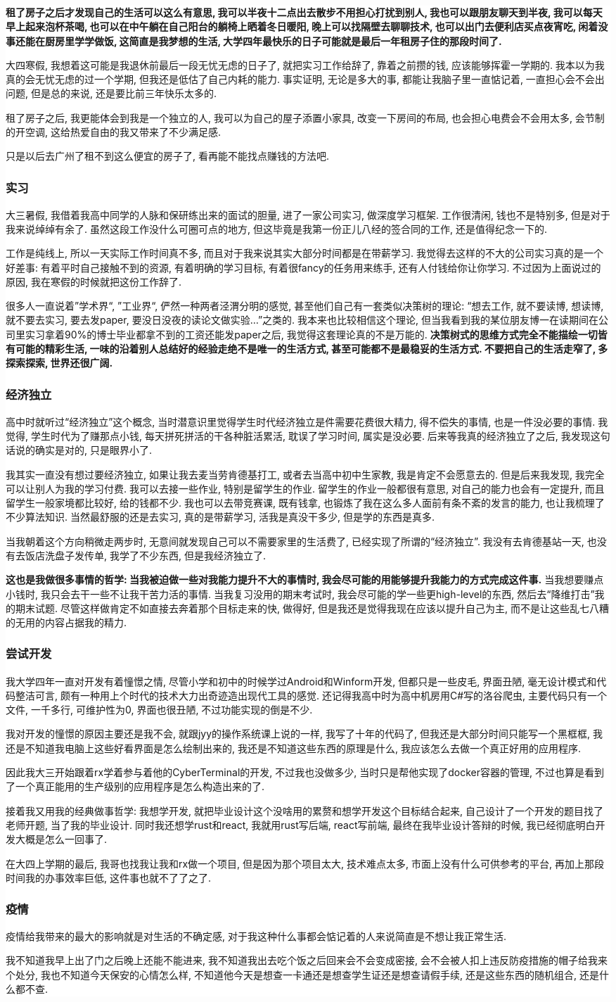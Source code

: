 **租了房子之后才发现自己的生活可以这么有意思, 我可以半夜十二点出去散步不用担心打扰到别人, 我也可以跟朋友聊天到半夜, 我可以每天早上起来泡杯茶喝, 也可以在中午躺在自己阳台的躺椅上晒着冬日暖阳, 晚上可以找隔壁去聊聊技术, 也可以出门去便利店买点夜宵吃, 闲着没事还能在厨房里学学做饭, 这简直是我梦想的生活, 大学四年最快乐的日子可能就是最后一年租房子住的那段时间了.**

大四寒假, 我想着这可能是我退休前最后一段无忧无虑的日子了, 就把实习工作给辞了, 靠着之前攒的钱, 应该能够挥霍一学期的. 我本以为我真的会无忧无虑的过一个学期, 但我还是低估了自己内耗的能力. 事实证明, 无论是多大的事, 都能让我脑子里一直惦记着, 一直担心会不会出问题, 但是总的来说, 还是要比前三年快乐太多的.

租了房子之后, 我更能体会到我是一个独立的人, 我可以为自己的屋子添置小家具, 改变一下房间的布局, 也会担心电费会不会用太多, 会节制的开空调, 这给热爱自由的我又带来了不少满足感.

只是以后去广州了租不到这么便宜的房子了, 看再能不能找点赚钱的方法吧.

### 实习

大三暑假, 我借着我高中同学的人脉和保研练出来的面试的胆量, 进了一家公司实习, 做深度学习框架. 工作很清闲, 钱也不是特别多, 但是对于我来说绰绰有余了. 虽然这段工作没什么可圈可点的地方, 但这毕竟是我第一份正儿八经的签合同的工作, 还是值得纪念一下的.

工作是纯线上, 所以一天实际工作时间真不多, 而且对于我来说其实大部分时间都是在带薪学习. 我觉得去这样的不大的公司实习真的是一个好差事: 有着平时自己接触不到的资源, 有着明确的学习目标, 有着很fancy的任务用来练手, 还有人付钱给你让你学习. 不过因为上面说过的原因, 我在寒假的时候就把这份工作辞了.

很多人一直说着”学术界“, ”工业界“, 俨然一种两者泾渭分明的感觉, 甚至他们自己有一套类似决策树的理论: “想去工作, 就不要读博, 想读博, 就不要去实习, 要去发paper, 要没日没夜的读论文做实验…”之类的. 我本来也比较相信这个理论, 但当我看到我的某位朋友博一在读期间在公司里实习拿着90%的博士毕业都拿不到的工资还能发paper之后, 我觉得这套理论真的不是万能的. **决策树式的思维方式完全不能描绘一切皆有可能的精彩生活, 一味的沿着别人总结好的经验走绝不是唯一的生活方式, 甚至可能都不是最稳妥的生活方式. 不要把自己的生活走窄了, 多探索探索, 世界还很广阔.**

### 经济独立

高中时就听过“经济独立”这个概念, 当时潜意识里觉得学生时代经济独立是件需要花费很大精力, 得不偿失的事情, 也是一件没必要的事情. 我觉得, 学生时代为了赚那点小钱, 每天拼死拼活的干各种脏活累活, 耽误了学习时间, 属实是没必要. 后来等我真的经济独立了之后, 我发现这句话说的确实是对的, 只是眼界小了.

我其实一直没有想过要经济独立, 如果让我去麦当劳肯德基打工, 或者去当高中初中生家教, 我是肯定不会愿意去的. 但是后来我发现, 我完全可以让别人为我的学习付费. 我可以去接一些作业, 特别是留学生的作业. 留学生的作业一般都很有意思, 对自己的能力也会有一定提升, 而且留学生一般家境都比较好, 给的钱都不少. 我也可以去带竞赛课, 既有钱拿, 也锻炼了我在这么多人面前有条不紊的发言的能力, 也让我梳理了不少算法知识. 当然最舒服的还是去实习, 真的是带薪学习, 活我是真没干多少, 但是学的东西是真多.

当我朝着这个方向稍微走两步时, 无意间就发现自己可以不需要家里的生活费了, 已经实现了所谓的“经济独立”. 我没有去肯德基站一天, 也没有去饭店洗盘子发传单, 我学了不少东西, 但是我经济独立了. 

**这也是我做很多事情的哲学: 当我被迫做一些对我能力提升不大的事情时, 我会尽可能的用能够提升我能力的方式完成这件事.** 当我想要赚点小钱时, 我只会去干一些不让我干苦力活的事情. 当我复习没用的期末考试时, 我会尽可能的学一些更high-level的东西, 然后去“降维打击”我的期末试题. 尽管这样做肯定不如直接去奔着那个目标走来的快, 做得好, 但是我还是觉得我现在应该以提升自己为主, 而不是让这些乱七八糟的无用的内容占据我的精力.

### 尝试开发

我大学四年一直对开发有着憧憬之情, 尽管小学和初中的时候学过Android和Winform开发, 但都只是一些皮毛, 界面丑陋, 毫无设计模式和代码整洁可言, 颇有一种用上个时代的技术大力出奇迹造出现代工具的感觉. 还记得我高中时为高中机房用C#写的洛谷爬虫, 主要代码只有一个文件, 一千多行, 可维护性为0, 界面也很丑陋, 不过功能实现的倒是不少.

我对开发的憧憬的原因主要还是我不会, 就跟jyy的操作系统课上说的一样, 我写了十年的代码了, 但我还是大部分时间只能写一个黑框框, 我还是不知道我电脑上这些好看界面是怎么绘制出来的, 我还是不知道这些东西的原理是什么, 我应该怎么去做一个真正好用的应用程序.

因此我大三开始跟着rx学着参与着他的CyberTerminal的开发, 不过我也没做多少, 当时只是帮他实现了docker容器的管理, 不过也算是看到了一个真正能用的生产级别的应用程序是怎么构造出来的了. 

接着我又用我的经典做事哲学: 我想学开发, 就把毕业设计这个没啥用的累赘和想学开发这个目标结合起来, 自己设计了一个开发的题目找了老师开题, 当了我的毕业设计. 同时我还想学rust和react, 我就用rust写后端, react写前端, 最终在我毕业设计答辩的时候, 我已经彻底明白开发大概是怎么一回事了.

在大四上学期的最后, 我哥也找我让我和rx做一个项目, 但是因为那个项目太大, 技术难点太多, 市面上没有什么可供参考的平台, 再加上那段时间我的办事效率巨低, 这件事也就不了了之了. 

### 疫情

疫情给我带来的最大的影响就是对生活的不确定感, 对于我这种什么事都会惦记着的人来说简直是不想让我正常生活. 

我不知道我早上出了门之后晚上还能不能进来, 我不知道我出去吃个饭之后回来会不会变成密接, 会不会被人扣上违反防疫措施的帽子给我来个处分, 我也不知道今天保安的心情怎么样, 不知道他今天是想查一卡通还是想查学生证还是想查请假手续, 还是这些东西的随机组合, 还是什么都不查. 

